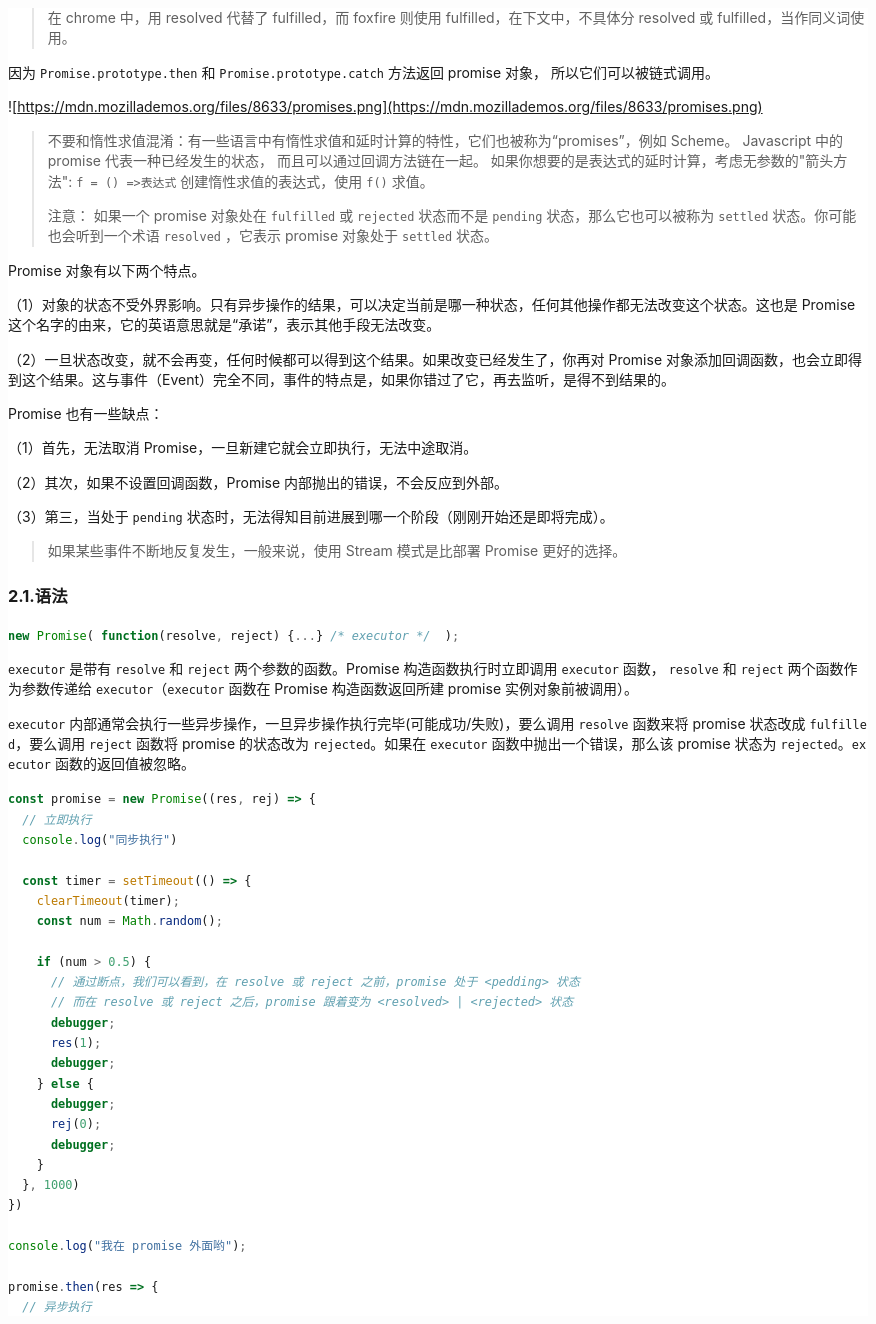 > 在 chrome 中，用 resolved 代替了 fulfilled，而 foxfire 则使用 fulfilled，在下文中，不具体分 resolved 或 fulfilled，当作同义词使用。

因为 `Promise.prototype.then` 和  `Promise.prototype.catch` 方法返回 promise 对象， 所以它们可以被链式调用。

![https://mdn.mozillademos.org/files/8633/promises.png](https://mdn.mozillademos.org/files/8633/promises.png)

> 不要和惰性求值混淆：有一些语言中有惰性求值和延时计算的特性，它们也被称为“promises”，例如 Scheme。 Javascript 中的 promise 代表一种已经发生的状态， 而且可以通过回调方法链在一起。 如果你想要的是表达式的延时计算，考虑无参数的"箭头方法":  `f = () =>表达式` 创建惰性求值的表达式，使用 `f()` 求值。
>
> 注意： 如果一个 promise 对象处在 `fulfilled` 或 `rejected` 状态而不是 `pending` 状态，那么它也可以被称为 `settled` 状态。你可能也会听到一个术语 `resolved` ，它表示 promise 对象处于 `settled` 状态。

Promise 对象有以下两个特点。

（1）对象的状态不受外界影响。只有异步操作的结果，可以决定当前是哪一种状态，任何其他操作都无法改变这个状态。这也是 Promise 这个名字的由来，它的英语意思就是“承诺”，表示其他手段无法改变。

（2）一旦状态改变，就不会再变，任何时候都可以得到这个结果。如果改变已经发生了，你再对 Promise 对象添加回调函数，也会立即得到这个结果。这与事件（Event）完全不同，事件的特点是，如果你错过了它，再去监听，是得不到结果的。

Promise 也有一些缺点：

（1）首先，无法取消 Promise，一旦新建它就会立即执行，无法中途取消。

（2）其次，如果不设置回调函数，Promise 内部抛出的错误，不会反应到外部。

（3）第三，当处于 `pending` 状态时，无法得知目前进展到哪一个阶段（刚刚开始还是即将完成）。

> 如果某些事件不断地反复发生，一般来说，使用 Stream 模式是比部署 Promise 更好的选择。

### 2.1.语法

```js
new Promise( function(resolve, reject) {...} /* executor */  );
```

`executor` 是带有 `resolve` 和 `reject` 两个参数的函数。Promise 构造函数执行时立即调用 `executor` 函数， `resolve` 和 `reject` 两个函数作为参数传递给 `executor`（`executor` 函数在 Promise 构造函数返回所建 promise 实例对象前被调用）。

`executor` 内部通常会执行一些异步操作，一旦异步操作执行完毕(可能成功/失败)，要么调用 `resolve` 函数来将 promise 状态改成 `fulfilled`，要么调用 `reject` 函数将 promise 的状态改为 `rejected`。如果在 `executor` 函数中抛出一个错误，那么该 promise 状态为 `rejected`。`executor` 函数的返回值被忽略。

```js
const promise = new Promise((res, rej) => {
  // 立即执行
  console.log("同步执行")

  const timer = setTimeout(() => {
    clearTimeout(timer);
    const num = Math.random();

    if (num > 0.5) {
      // 通过断点，我们可以看到，在 resolve 或 reject 之前，promise 处于 <pedding> 状态
      // 而在 resolve 或 reject 之后，promise 跟着变为 <resolved> | <rejected> 状态
      debugger;
      res(1);
      debugger;
    } else {
      debugger;
      rej(0);
      debugger;
    }
  }, 1000)
})

console.log("我在 promise 外面哟");

promise.then(res => {
  // 异步执行
```